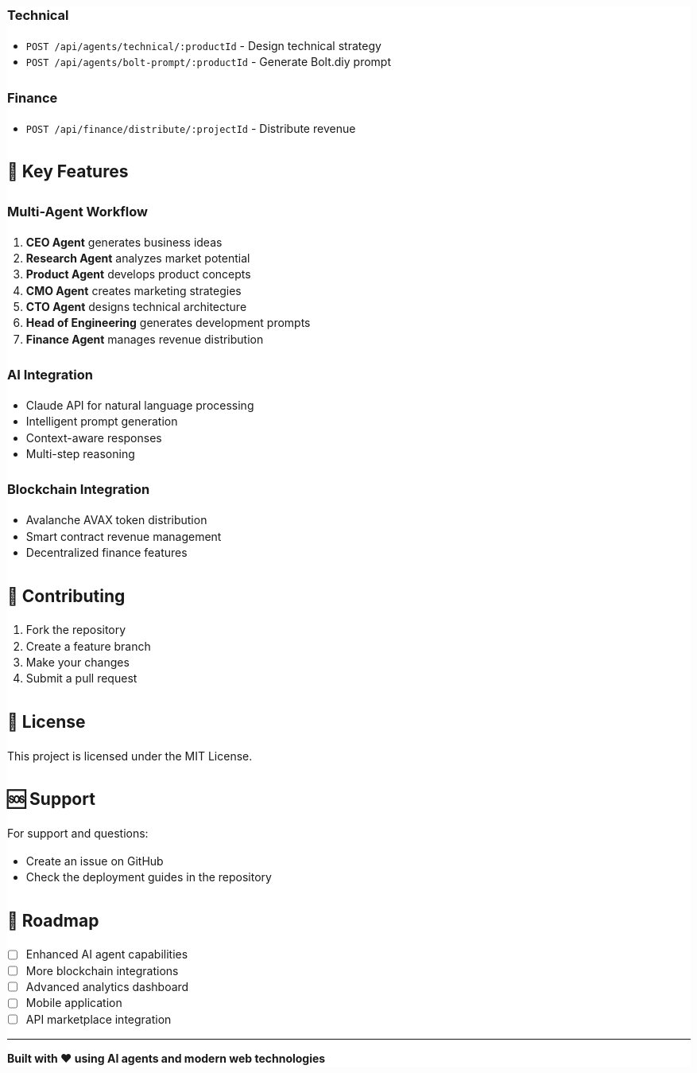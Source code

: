 ### Technical
- `POST /api/agents/technical/:productId` - Design technical strategy
- `POST /api/agents/bolt-prompt/:productId` - Generate Bolt.diy prompt

### Finance
- `POST /api/finance/distribute/:projectId` - Distribute revenue

## 🌟 Key Features

### Multi-Agent Workflow
1. **CEO Agent** generates business ideas
2. **Research Agent** analyzes market potential
3. **Product Agent** develops product concepts
4. **CMO Agent** creates marketing strategies
5. **CTO Agent** designs technical architecture
6. **Head of Engineering** generates development prompts
7. **Finance Agent** manages revenue distribution

### AI Integration
- Claude API for natural language processing
- Intelligent prompt generation
- Context-aware responses
- Multi-step reasoning

### Blockchain Integration
- Avalanche AVAX token distribution
- Smart contract revenue management
- Decentralized finance features

## 🤝 Contributing

1. Fork the repository
2. Create a feature branch
3. Make your changes
4. Submit a pull request

## 📄 License

This project is licensed under the MIT License.

## 🆘 Support

For support and questions:
- Create an issue on GitHub
- Check the deployment guides in the repository

## 🎯 Roadmap

- [ ] Enhanced AI agent capabilities
- [ ] More blockchain integrations
- [ ] Advanced analytics dashboard
- [ ] Mobile application
- [ ] API marketplace integration

---

**Built with ❤️ using AI agents and modern web technologies**